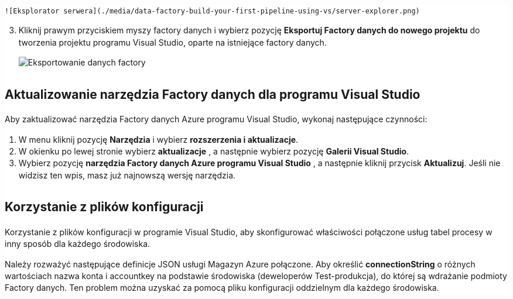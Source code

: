     ![Eksplorator serwera](./media/data-factory-build-your-first-pipeline-using-vs/server-explorer.png)
3. Kliknij prawym przyciskiem myszy factory danych i wybierz pozycję **Eksportuj Factory danych do nowego projektu** do tworzenia projektu programu Visual Studio, oparte na istniejące factory danych.

    ![Eksportowanie danych factory](./media/data-factory-build-your-first-pipeline-using-vs/export-data-factory-menu.png)

## <a name="update-data-factory-tools-for-visual-studio"></a>Aktualizowanie narzędzia Factory danych dla programu Visual Studio

Aby zaktualizować narzędzia Factory danych Azure programu Visual Studio, wykonaj następujące czynności:

1. W menu kliknij pozycję **Narzędzia** i wybierz **rozszerzenia i aktualizacje**.
2. W okienku po lewej stronie wybierz **aktualizacje** , a następnie wybierz pozycję **Galerii Visual Studio**.
3. Wybierz pozycję **narzędzia Factory danych Azure programu Visual Studio** , a następnie kliknij przycisk **Aktualizuj**. Jeśli nie widzisz ten wpis, masz już najnowszą wersję narzędzia. 

## <a name="use-configuration-files"></a>Korzystanie z plików konfiguracji
Korzystanie z plików konfiguracji w programie Visual Studio, aby skonfigurować właściwości połączone usług tabel procesy w inny sposób dla każdego środowiska. 

Należy rozważyć następujące definicje JSON usługi Magazyn Azure połączone. Aby określić **connectionString** o różnych wartościach nazwa konta i accountkey na podstawie środowiska (deweloperów Test-produkcja), do której są wdrażanie podmioty Factory danych. Ten problem można uzyskać za pomocą pliku konfiguracji oddzielnym dla każdego środowiska. 
